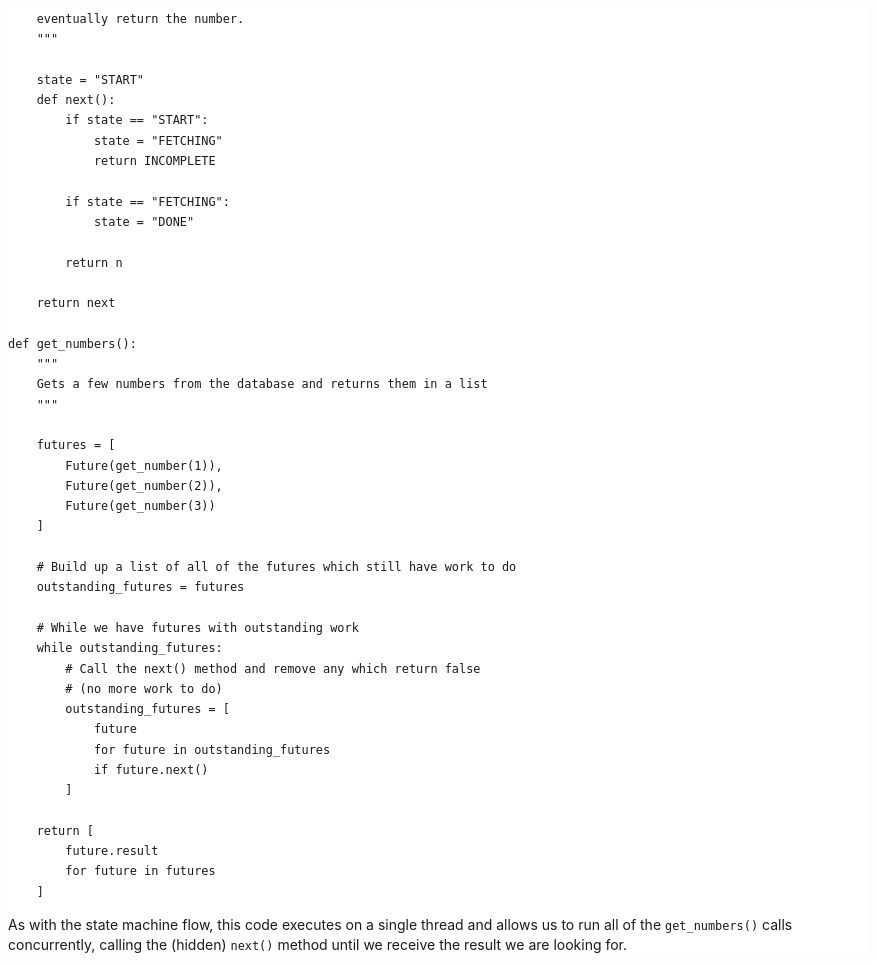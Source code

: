 ```python{17-24,33-43,66}
    eventually return the number.
    """

    state = "START"
    def next():
        if state == "START":
            state = "FETCHING"
            return INCOMPLETE

        if state == "FETCHING":
            state = "DONE"
        
        return n

    return next

def get_numbers():
    """
    Gets a few numbers from the database and returns them in a list
    """

    futures = [
        Future(get_number(1)),
        Future(get_number(2)),
        Future(get_number(3))
    ]

    # Build up a list of all of the futures which still have work to do
    outstanding_futures = futures

    # While we have futures with outstanding work
    while outstanding_futures:
        # Call the next() method and remove any which return false
        # (no more work to do)
        outstanding_futures = [
            future
            for future in outstanding_futures
            if future.next()
        ]

    return [
        future.result
        for future in futures
    ]
```

As with the state machine flow, this code executes on a single thread and allows
us to run all of the `get_numbers()` calls concurrently, calling the (hidden)
`next()` method until we receive the result we are looking for.
